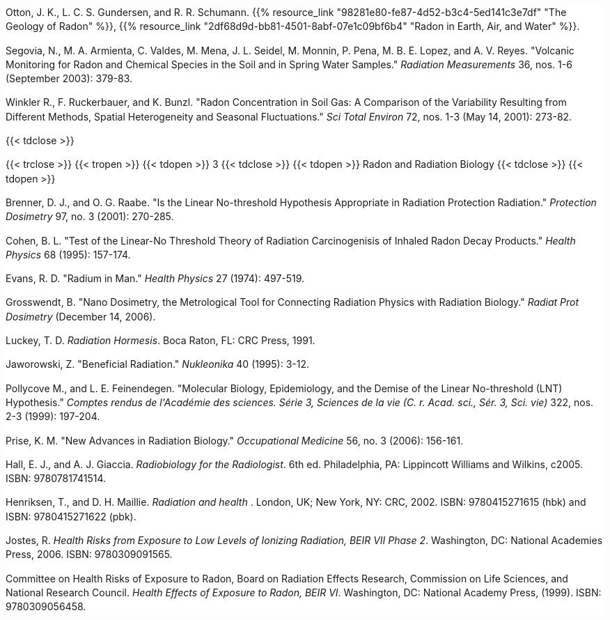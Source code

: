 Otton, J. K., L. C. S. Gundersen, and R. R. Schumann. {{% resource_link "98281e80-fe87-4d52-b3c4-5ed141c3e7df" "The Geology of Radon" %}}, {{% resource_link "2df68d9d-bb81-4501-8abf-07e1c09bf6b4" "Radon in Earth, Air, and Water" %}}.

Segovia, N., M. A. Armienta, C. Valdes, M. Mena, J. L. Seidel, M. Monnin, P. Pena, M. B. E. Lopez, and A. V. Reyes. "Volcanic Monitoring for Radon and Chemical Species in the Soil and in Spring Water Samples." _Radiation Measurements_ 36, nos. 1-6 (September 2003): 379-83.

Winkler R., F. Ruckerbauer, and K. Bunzl. "Radon Concentration in Soil Gas: A Comparison of the Variability Resulting from Different Methods, Spatial Heterogeneity and Seasonal Fluctuations." _Sci Total Environ_ 72, nos. 1-3 (May 14, 2001): 273-82.


{{< tdclose >}}

{{< trclose >}}
{{< tropen >}}
{{< tdopen >}}
3
{{< tdclose >}}
{{< tdopen >}}
Radon and Radiation Biology
{{< tdclose >}}
{{< tdopen >}}


Brenner, D. J., and O. G. Raabe. "Is the Linear No-threshold Hypothesis Appropriate in Radiation Protection Radiation." _Protection Dosimetry_ 97, no. 3 (2001): 270-285.

Cohen, B. L. "Test of the Linear-No Threshold Theory of Radiation Carcinogenisis of Inhaled Radon Decay Products." _Health Physics_ 68 (1995): 157-174.

Evans, R. D. "Radium in Man." _Health Physics_ 27 (1974): 497-519.

Grosswendt, B. "Nano Dosimetry, the Metrological Tool for Connecting Radiation Physics with Radiation Biology." _Radiat Prot Dosimetry_ (December 14, 2006).

Luckey, T. D. _Radiation Hormesis_. Boca Raton, FL: CRC Press, 1991.

Jaworowski, Z. "Beneficial Radiation." _Nukleonika_ 40 (1995): 3-12.

Pollycove M., and L. E. Feinendegen. "Molecular Biology, Epidemiology, and the Demise of the Linear No-threshold (LNT) Hypothesis." _Comptes rendus de l'Académie des sciences. Série 3, Sciences de la vie (C. r. Acad. sci., Sér. 3, Sci. vie)_ 322, nos. 2-3 (1999): 197-204.

Prise, K. M. "New Advances in Radiation Biology." _Occupational Medicine_ 56, no. 3 (2006): 156-161.

Hall, E. J., and A. J. Giaccia. _Radiobiology for the Radiologist_. 6th ed. Philadelphia, PA: Lippincott Williams and Wilkins, c2005. ISBN: 9780781741514.

Henriksen, T., and D. H. Maillie. _Radiation and health_ . London, UK; New York, NY: CRC, 2002. ISBN: 9780415271615 (hbk) and ISBN: 9780415271622 (pbk).

Jostes, R. _Health Risks from Exposure to Low Levels of Ionizing Radiation, BEIR VII Phase 2_. Washington, DC: National Academies Press, 2006. ISBN: 9780309091565.

Committee on Health Risks of Exposure to Radon, Board on Radiation Effects Research, Commission on Life Sciences, and National Research Council. _Health Effects of Exposure to Radon, BEIR VI_. Washington, DC: National Academy Press, (1999). ISBN: 9780309056458.
